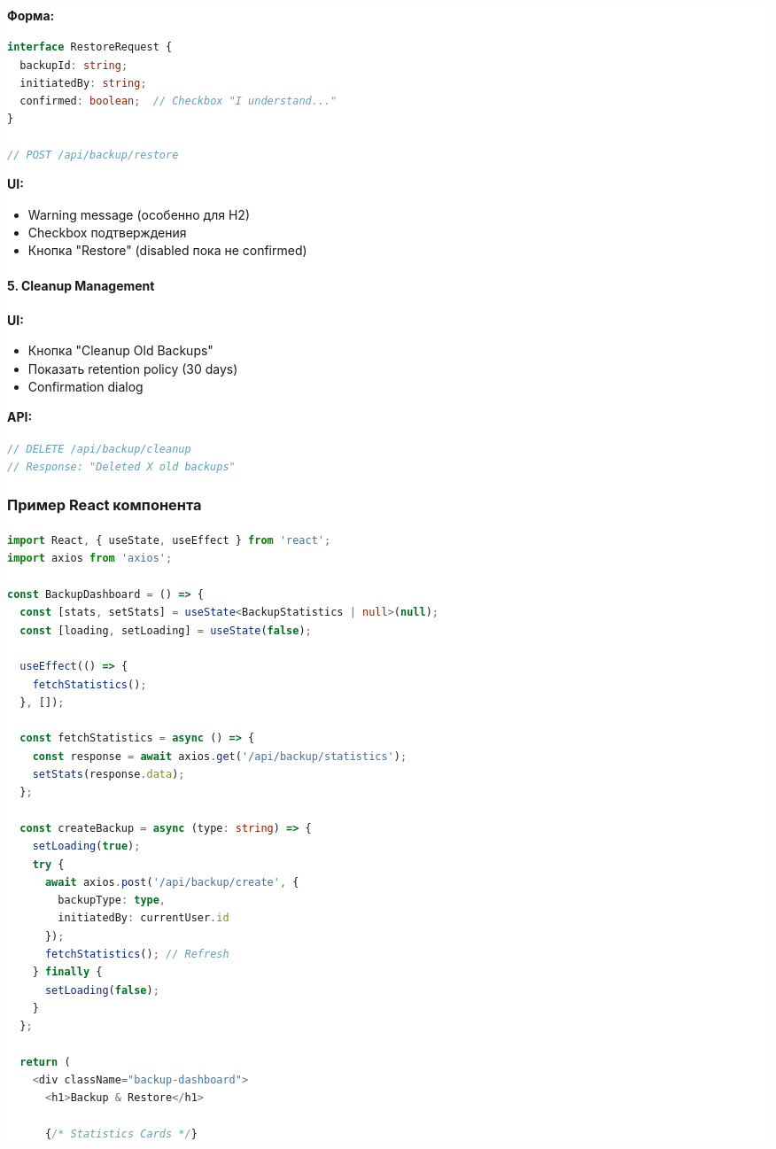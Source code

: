 **Форма:**
```typescript
interface RestoreRequest {
  backupId: string;
  initiatedBy: string;
  confirmed: boolean;  // Checkbox "I understand..."
}

// POST /api/backup/restore
```

**UI:**
- Warning message (особенно для H2)
- Checkbox подтверждения
- Кнопка "Restore" (disabled пока не confirmed)

#### 5. Cleanup Management

**UI:**
- Кнопка "Cleanup Old Backups"
- Показать retention policy (30 days)
- Confirmation dialog

**API:**
```typescript
// DELETE /api/backup/cleanup
// Response: "Deleted X old backups"
```

### Пример React компонента

```typescript
import React, { useState, useEffect } from 'react';
import axios from 'axios';

const BackupDashboard = () => {
  const [stats, setStats] = useState<BackupStatistics | null>(null);
  const [loading, setLoading] = useState(false);

  useEffect(() => {
    fetchStatistics();
  }, []);

  const fetchStatistics = async () => {
    const response = await axios.get('/api/backup/statistics');
    setStats(response.data);
  };

  const createBackup = async (type: string) => {
    setLoading(true);
    try {
      await axios.post('/api/backup/create', {
        backupType: type,
        initiatedBy: currentUser.id
      });
      fetchStatistics(); // Refresh
    } finally {
      setLoading(false);
    }
  };

  return (
    <div className="backup-dashboard">
      <h1>Backup & Restore</h1>
      
      {/* Statistics Cards */}
```